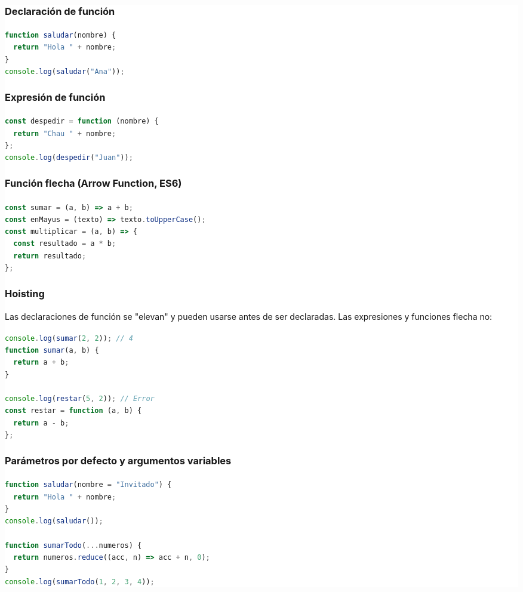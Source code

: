 ### Declaración de función

```js
function saludar(nombre) {
  return "Hola " + nombre;
}
console.log(saludar("Ana"));
```

### Expresión de función

```js
const despedir = function (nombre) {
  return "Chau " + nombre;
};
console.log(despedir("Juan"));
```

### Función flecha (Arrow Function, ES6)

```js
const sumar = (a, b) => a + b;
const enMayus = (texto) => texto.toUpperCase();
const multiplicar = (a, b) => {
  const resultado = a * b;
  return resultado;
};
```

### Hoisting

Las declaraciones de función se "elevan" y pueden usarse antes de ser declaradas. Las expresiones y funciones flecha no:

```js
console.log(sumar(2, 2)); // 4
function sumar(a, b) {
  return a + b;
}

console.log(restar(5, 2)); // Error
const restar = function (a, b) {
  return a - b;
};
```

### Parámetros por defecto y argumentos variables

```js
function saludar(nombre = "Invitado") {
  return "Hola " + nombre;
}
console.log(saludar());

function sumarTodo(...numeros) {
  return numeros.reduce((acc, n) => acc + n, 0);
}
console.log(sumarTodo(1, 2, 3, 4));
```
